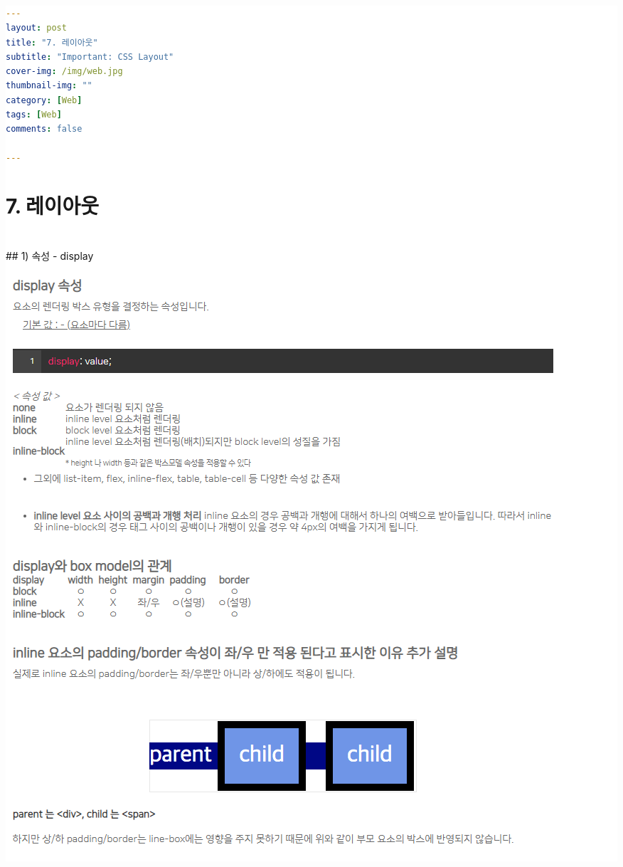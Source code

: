 ```yaml
---
layout: post
title: "7. 레이아웃"
subtitle: "Important: CSS Layout"
cover-img: /img/web.jpg
thumbnail-img: ""
category: [Web]
tags: [Web]
comments: false

---
```

# 7. 레이아웃
<br>
## 1) 속성 - display

![Untitled.png](/img/web_wk7/0.png)

